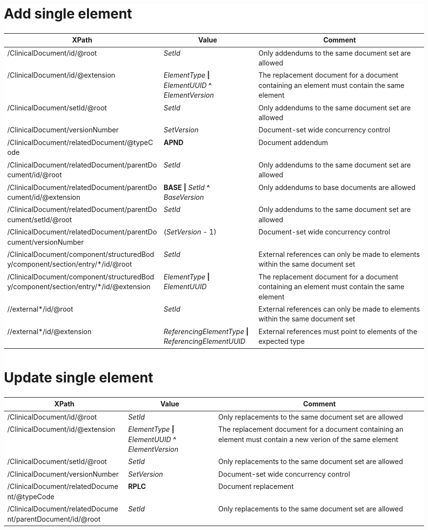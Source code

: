 # Add single element

| XPath                                                                              | Value                                                     | Comment                                                                                     |
| ---------------------------------------------------------------------------------- | --------------------------------------------------------- | ------------------------------------------------------------------------------------------- |
| /ClinicalDocument/id/@root                                                         | *SetId*                                                   | Only addendums to the same document set are allowed                                         |
| /ClinicalDocument/id/@extension                                                    | *ElementType* **\|** *ElementUUID* **^** *ElementVersion* | The replacement document for a document containing an element must contain the same element |
| /ClinicalDocument/setId/@root                                                      | *SetId*                                                   | Only addendums to the same document set are allowed                                         |
| /ClinicalDocument/versionNumber                                                    | *SetVersion*                                              | Document-set wide concurrency control                                                       |
| /ClinicalDocument/relatedDocument/@typeCode                                        | **APND**                                                  | Document addendum                                                                           |
| /ClinicalDocument/relatedDocument/parentDocument/id/@root                          | *SetId*                                                   | Only addendums to the same document set are allowed                                         |
| /ClinicalDocument/relatedDocument/parentDocument/id/@extension                     | **BASE \|** *SetId* **^** *BaseVersion*                   | Only addendums to base documents are allowed                                                |
| /ClinicalDocument/relatedDocument/parentDocument/setId/@root                       | *SetId*                                                   | Only addendums to the same document set are allowed                                         |
| /ClinicalDocument/relatedDocument/parentDocument/versionNumber                     | (*SetVersion* - 1)                                        | Document-set wide concurrency control                                                       |
| /ClinicalDocument/component/structuredBody/component/section/entry/*/id/@root      | *SetId*                                                   | External references can only be made to elements within the same document set               |
| /ClinicalDocument/component/structuredBody/component/section/entry/*/id/@extension | *ElementType* **\|** *ElementUUID*                        | The replacement document for a document containing an element must contain the same element |
| //external*/id/@root                                                               | *SetId*                                                   | External references can only be made to elements within the same document set               |
| //external*/id/@extension                                                          | *ReferencingElementType* **\|** *ReferencingElementUUID*  | External references must point to elements of the expected type                             |

# Update single element
| XPath                                                                              | Value                                                           | Comment                                                                                                     |
| ---------------------------------------------------------------------------------- | --------------------------------------------------------------- | ----------------------------------------------------------------------------------------------------------- |
| /ClinicalDocument/id/@root                                                         | *SetId*                                                         | Only replacements to the same document set are allowed                                                      |
| /ClinicalDocument/id/@extension                                                    | *ElementType* **\|** *ElementUUID* **^** *ElementVersion*       | The replacement document for a document containing an element must contain a new verion of the same element |
| /ClinicalDocument/setId/@root                                                      | *SetId*                                                         | Only replacements to the same document set are allowed                                                      |
| /ClinicalDocument/versionNumber                                                    | *SetVersion*                                                    | Document-set wide concurrency control                                                                       |
| /ClinicalDocument/relatedDocument/@typeCode                                        | **RPLC**                                                        | Document replacement                                                                                        |
| /ClinicalDocument/relatedDocument/parentDocument/id/@root                          | *SetId*                                                         | Only replacements to the same document set are allowed                                                      |